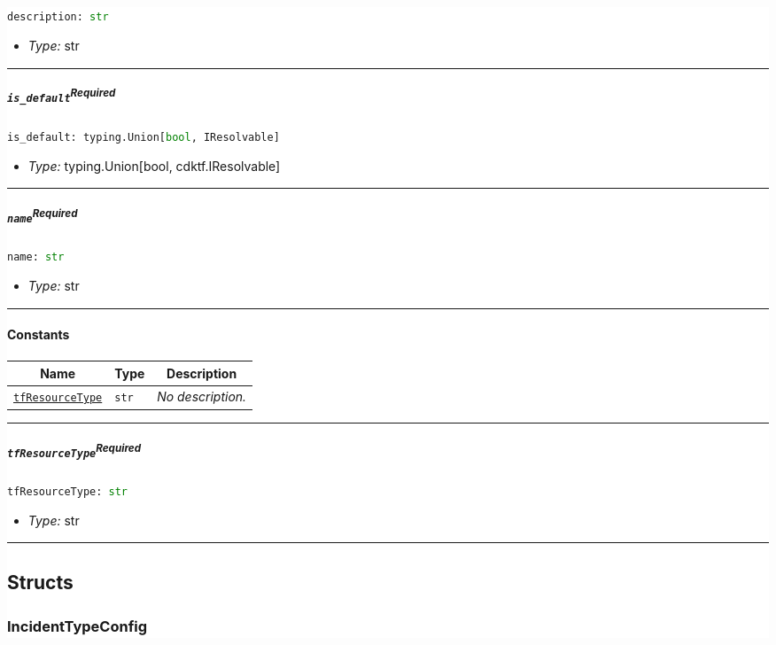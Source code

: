 ```python
description: str
```

- *Type:* str

---

##### `is_default`<sup>Required</sup> <a name="is_default" id="@cdktf/provider-datadog.incidentType.IncidentType.property.isDefault"></a>

```python
is_default: typing.Union[bool, IResolvable]
```

- *Type:* typing.Union[bool, cdktf.IResolvable]

---

##### `name`<sup>Required</sup> <a name="name" id="@cdktf/provider-datadog.incidentType.IncidentType.property.name"></a>

```python
name: str
```

- *Type:* str

---

#### Constants <a name="Constants" id="Constants"></a>

| **Name** | **Type** | **Description** |
| --- | --- | --- |
| <code><a href="#@cdktf/provider-datadog.incidentType.IncidentType.property.tfResourceType">tfResourceType</a></code> | <code>str</code> | *No description.* |

---

##### `tfResourceType`<sup>Required</sup> <a name="tfResourceType" id="@cdktf/provider-datadog.incidentType.IncidentType.property.tfResourceType"></a>

```python
tfResourceType: str
```

- *Type:* str

---

## Structs <a name="Structs" id="Structs"></a>

### IncidentTypeConfig <a name="IncidentTypeConfig" id="@cdktf/provider-datadog.incidentType.IncidentTypeConfig"></a>
